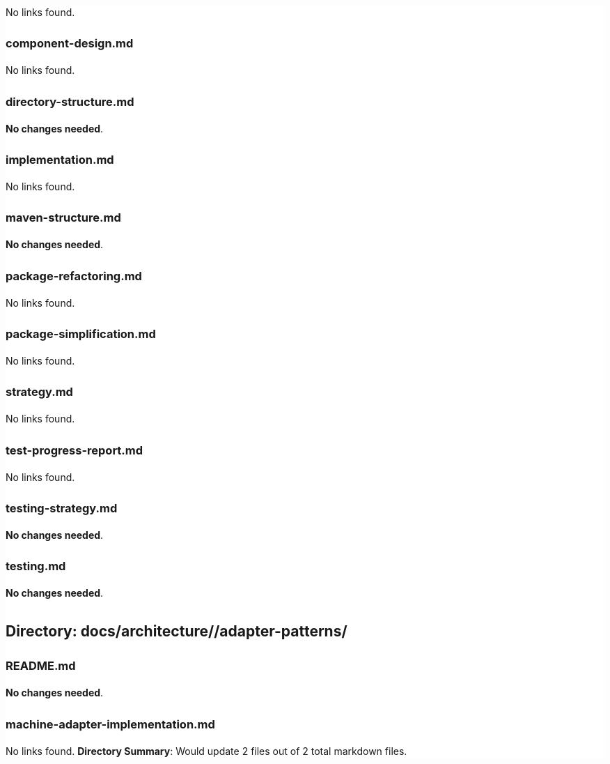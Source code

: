 No links found.

### component-design.md

No links found.

### directory-structure.md

**No changes needed**.

### implementation.md

No links found.

### maven-structure.md

**No changes needed**.

### package-refactoring.md

No links found.

### package-simplification.md

No links found.

### strategy.md

No links found.

### test-progress-report.md

No links found.

### testing-strategy.md

**No changes needed**.

### testing.md

**No changes needed**.

## Directory: docs/architecture//adapter-patterns/


### README.md

**No changes needed**.

### machine-adapter-implementation.md

No links found.
**Directory Summary**: Would update 2 files out of 2 total markdown files.
